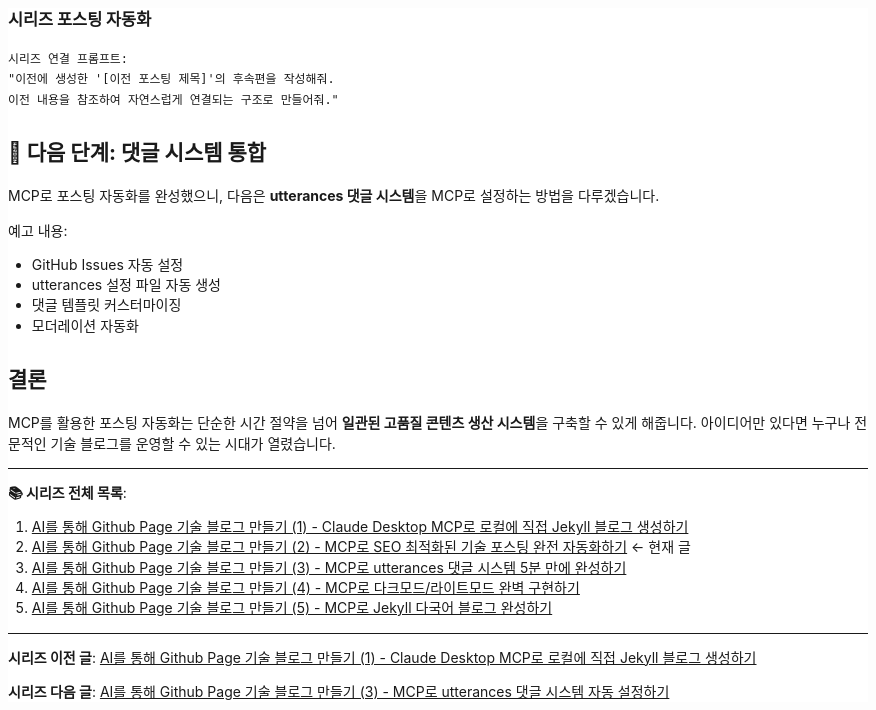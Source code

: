 ### 시리즈 포스팅 자동화

```
시리즈 연결 프롬프트:
"이전에 생성한 '[이전 포스팅 제목]'의 후속편을 작성해줘.
이전 내용을 참조하여 자연스럽게 연결되는 구조로 만들어줘."
```

## 🎉 다음 단계: 댓글 시스템 통합

MCP로 포스팅 자동화를 완성했으니, 다음은 **utterances 댓글 시스템**을 MCP로 설정하는 방법을 다루겠습니다.

예고 내용:
- GitHub Issues 자동 설정
- utterances 설정 파일 자동 생성
- 댓글 템플릿 커스터마이징
- 모더레이션 자동화

## 결론

MCP를 활용한 포스팅 자동화는 단순한 시간 절약을 넘어 **일관된 고품질 콘텐츠 생산 시스템**을 구축할 수 있게 해줍니다. 아이디어만 있다면 누구나 전문적인 기술 블로그를 운영할 수 있는 시대가 열렸습니다.

---

**📚 시리즈 전체 목록**:
1. [AI를 통해 Github Page 기술 블로그 만들기 (1) - Claude Desktop MCP로 로컬에 직접 Jekyll 블로그 생성하기](/2025/06/09/claude-desktop-mcp-blog-setup/)
2. [AI를 통해 Github Page 기술 블로그 만들기 (2) - MCP로 SEO 최적화된 기술 포스팅 완전 자동화하기](/2025/06/09/mcp-automated-blog-posting/) ← 현재 글
3. [AI를 통해 Github Page 기술 블로그 만들기 (3) - MCP로 utterances 댓글 시스템 5분 만에 완성하기](/2025/06/09/mcp-giscus-comments-setup/)
4. [AI를 통해 Github Page 기술 블로그 만들기 (4) - MCP로 다크모드/라이트모드 완벽 구현하기](/2025/06/09/mcp-dark-light-mode-implementation/)
5. [AI를 통해 Github Page 기술 블로그 만들기 (5) - MCP로 Jekyll 다국어 블로그 완성하기](/2025/06/09/mcp-jekyll-multilingual-blog/)

---

**시리즈 이전 글**: [AI를 통해 Github Page 기술 블로그 만들기 (1) - Claude Desktop MCP로 로컬에 직접 Jekyll 블로그 생성하기](/2025/06/09/claude-desktop-mcp-blog-setup/)

**시리즈 다음 글**: [AI를 통해 Github Page 기술 블로그 만들기 (3) - MCP로 utterances 댓글 시스템 자동 설정하기](/2025/06/09/mcp-giscus-comments-setup/)
